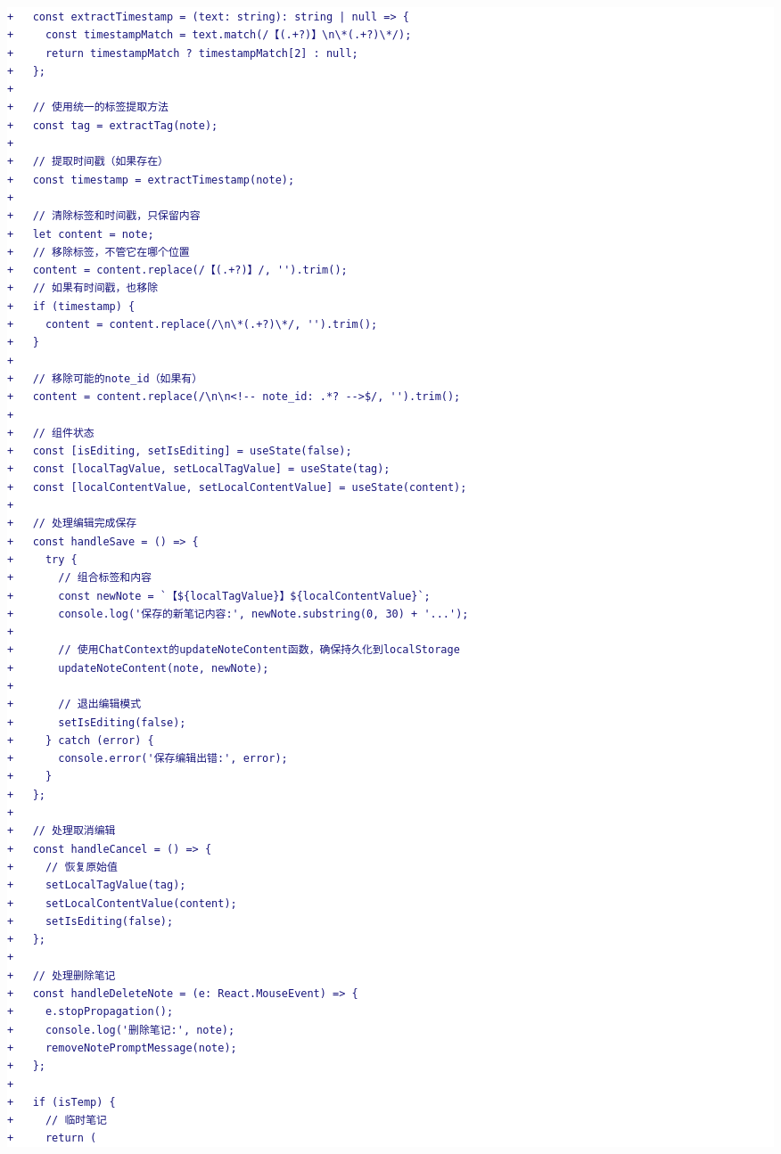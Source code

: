 ```diff
+   const extractTimestamp = (text: string): string | null => {
+     const timestampMatch = text.match(/【(.+?)】\n\*(.+?)\*/);
+     return timestampMatch ? timestampMatch[2] : null;
+   };
+   
+   // 使用统一的标签提取方法
+   const tag = extractTag(note);
+   
+   // 提取时间戳（如果存在）
+   const timestamp = extractTimestamp(note);
+   
+   // 清除标签和时间戳，只保留内容
+   let content = note;
+   // 移除标签，不管它在哪个位置
+   content = content.replace(/【(.+?)】/, '').trim();
+   // 如果有时间戳，也移除
+   if (timestamp) {
+     content = content.replace(/\n\*(.+?)\*/, '').trim();
+   }
+   
+   // 移除可能的note_id（如果有）
+   content = content.replace(/\n\n<!-- note_id: .*? -->$/, '').trim();
+   
+   // 组件状态
+   const [isEditing, setIsEditing] = useState(false);
+   const [localTagValue, setLocalTagValue] = useState(tag);
+   const [localContentValue, setLocalContentValue] = useState(content);
+   
+   // 处理编辑完成保存
+   const handleSave = () => {
+     try {
+       // 组合标签和内容
+       const newNote = `【${localTagValue}】${localContentValue}`;
+       console.log('保存的新笔记内容:', newNote.substring(0, 30) + '...');
+       
+       // 使用ChatContext的updateNoteContent函数，确保持久化到localStorage
+       updateNoteContent(note, newNote);
+       
+       // 退出编辑模式
+       setIsEditing(false);
+     } catch (error) {
+       console.error('保存编辑出错:', error);
+     }
+   };
+   
+   // 处理取消编辑
+   const handleCancel = () => {
+     // 恢复原始值
+     setLocalTagValue(tag);
+     setLocalContentValue(content);
+     setIsEditing(false);
+   };
+   
+   // 处理删除笔记
+   const handleDeleteNote = (e: React.MouseEvent) => {
+     e.stopPropagation();
+     console.log('删除笔记:', note);
+     removeNotePromptMessage(note);
+   };
+   
+   if (isTemp) {
+     // 临时笔记
+     return (
```